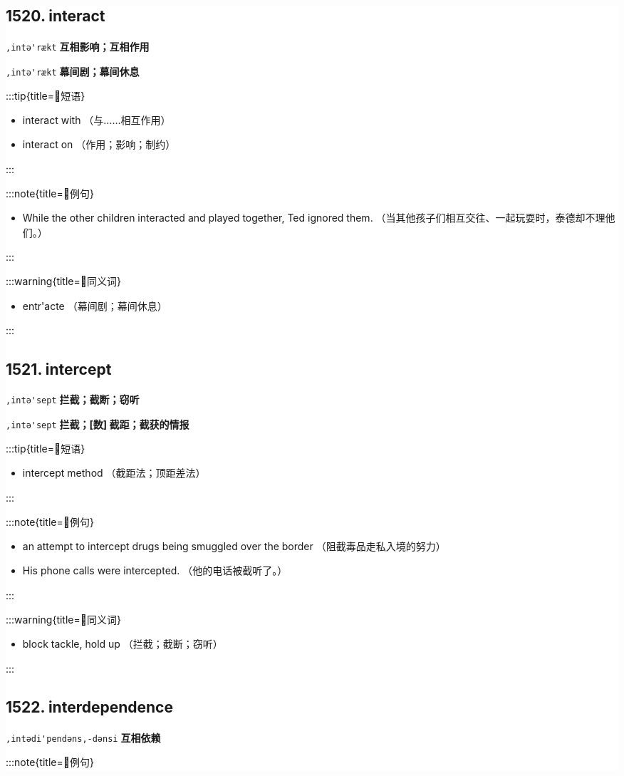 
## 1520. interact

`,intə'rækt`  **互相影响；互相作用**

`,intə'rækt`  **幕间剧；幕间休息**

:::tip{title=🤩短语}

- interact with （与……相互作用）

- interact on （作用；影响；制约）

:::

:::note{title=🎤例句}

- While the other children interacted and played together, Ted ignored them. （当其他孩子们相互交往、一起玩耍时，泰德却不理他们。）

:::

:::warning{title=🤔同义词}

- entr'acte （幕间剧；幕间休息）

:::


## 1521. intercept

`,intə'sept`  **拦截；截断；窃听**

`,intə'sept`  **拦截；[数] 截距；截获的情报**

:::tip{title=🤩短语}

- intercept method （截距法；顶距差法）

:::

:::note{title=🎤例句}

- an attempt to intercept drugs being smuggled over the border （阻截毒品走私入境的努力）

- His phone calls were intercepted. （他的电话被截听了。）

:::

:::warning{title=🤔同义词}

- block tackle, hold up （拦截；截断；窃听）

:::


## 1522. interdependence

`,intədi'pendəns,-dənsi`  **互相依赖**

:::note{title=🎤例句}
